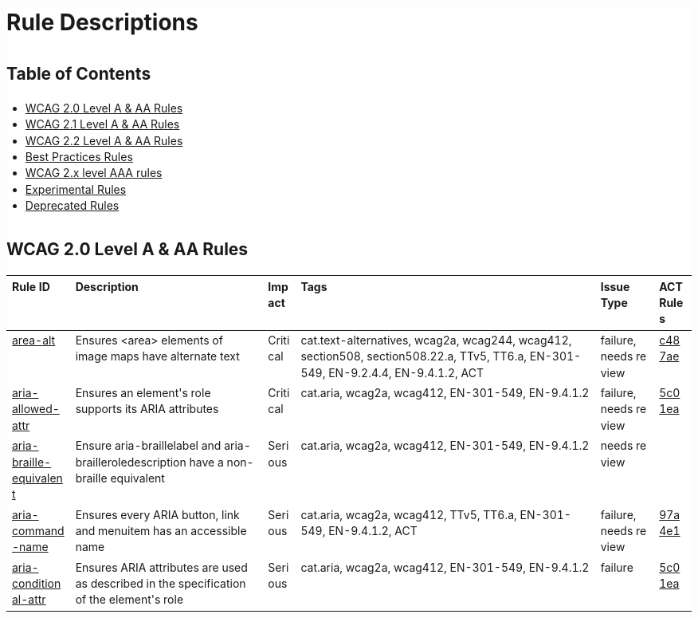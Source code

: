 

# Rule Descriptions

## Table of Contents

- [WCAG 2.0 Level A & AA Rules](#wcag-20-level-a--aa-rules)
- [WCAG 2.1 Level A & AA Rules](#wcag-21-level-a--aa-rules)
- [WCAG 2.2 Level A & AA Rules](#wcag-22-level-a--aa-rules)
- [Best Practices Rules](#best-practices-rules)
- [WCAG 2.x level AAA rules](#wcag-2x-level-aaa-rules)
- [Experimental Rules](#experimental-rules)
- [Deprecated Rules](#deprecated-rules)

## WCAG 2.0 Level A & AA Rules

| Rule ID                                                                                                                          | Description                                                                                                                                           | Impact   | Tags                                                                                                                               | Issue Type                 | ACT Rules                                                                                                                                                                                                                                                          |
| :------------------------------------------------------------------------------------------------------------------------------- | :---------------------------------------------------------------------------------------------------------------------------------------------------- | :------- | :--------------------------------------------------------------------------------------------------------------------------------- | :------------------------- | :----------------------------------------------------------------------------------------------------------------------------------------------------------------------------------------------------------------------------------------------------------------- |
| [area-alt](https://dequeuniversity.com/rules/axe/4.9/area-alt?application=RuleDescription)                                       | Ensures &lt;area&gt; elements of image maps have alternate text                                                                                       | Critical | cat.text-alternatives, wcag2a, wcag244, wcag412, section508, section508.22.a, TTv5, TT6.a, EN-301-549, EN-9.2.4.4, EN-9.4.1.2, ACT | failure, needs&nbsp;review | [c487ae](https://act-rules.github.io/rules/c487ae)                                                                                                                                                                                                                 |
| [aria-allowed-attr](https://dequeuniversity.com/rules/axe/4.9/aria-allowed-attr?application=RuleDescription)                     | Ensures an element&apos;s role supports its ARIA attributes                                                                                           | Critical | cat.aria, wcag2a, wcag412, EN-301-549, EN-9.4.1.2                                                                                  | failure, needs&nbsp;review | [5c01ea](https://act-rules.github.io/rules/5c01ea)                                                                                                                                                                                                                 |
| [aria-braille-equivalent](https://dequeuniversity.com/rules/axe/4.9/aria-braille-equivalent?application=RuleDescription)         | Ensure aria-braillelabel and aria-brailleroledescription have a non-braille equivalent                                                                | Serious  | cat.aria, wcag2a, wcag412, EN-301-549, EN-9.4.1.2                                                                                  | needs&nbsp;review          |                                                                                                                                                                                                                                                                    |
| [aria-command-name](https://dequeuniversity.com/rules/axe/4.9/aria-command-name?application=RuleDescription)                     | Ensures every ARIA button, link and menuitem has an accessible name                                                                                   | Serious  | cat.aria, wcag2a, wcag412, TTv5, TT6.a, EN-301-549, EN-9.4.1.2, ACT                                                                | failure, needs&nbsp;review | [97a4e1](https://act-rules.github.io/rules/97a4e1)                                                                                                                                                                                                                 |
| [aria-conditional-attr](https://dequeuniversity.com/rules/axe/4.9/aria-conditional-attr?application=RuleDescription)             | Ensures ARIA attributes are used as described in the specification of the element&apos;s role                                                         | Serious  | cat.aria, wcag2a, wcag412, EN-301-549, EN-9.4.1.2                                                                                  | failure                    | [5c01ea](https://act-rules.github.io/rules/5c01ea)                                                                                                                                                                                                                 |